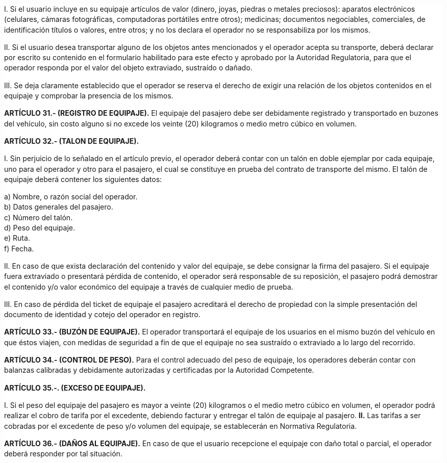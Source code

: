 I. Si el usuario incluye en su equipaje artículos de valor (dinero, joyas, piedras o metales preciosos): aparatos electrónicos (celulares, cámaras fotográficas, computadoras portátiles entre otros); medicinas; documentos negociables, comerciales, de identificación títulos o valores, entre otros; y no los declara el operador no se responsabiliza por los mismos.  

II. Si el usuario desea transportar alguno de los objetos antes mencionados y el operador acepta su transporte, deberá declarar por escrito su contenido en el formulario habilitado para este efecto y aprobado por la Autoridad Regulatoria, para que el operador responda por el valor del objeto extraviado, sustraído o dañado.  

III. Se deja claramente establecido que el operador se reserva el derecho de exigir una relación de los objetos contenidos en el equipaje y comprobar la presencia de los mismos.  

**ARTÍCULO 31.- (REGISTRO DE EQUIPAJE).** El equipaje del pasajero debe ser debidamente registrado y transportado en buzones del vehículo, sin costo alguno si no excede los veinte (20) kilogramos o medio metro cúbico en volumen.  

**ARTÍCULO 32.- (TALON DE EQUIPAJE).**  

I. Sin perjuicio de lo señalado en el artículo previo, el operador deberá contar con un talón en doble ejemplar por cada equipaje, uno para el operador y otro para el pasajero, el cual se constituye en prueba del contrato de transporte del mismo. El talón de equipaje deberá contener los siguientes datos:  

a) Nombre, o razón social del operador.  
b) Datos generales del pasajero.  
c) Número del talón.  
d) Peso del equipaje.  
e) Ruta.  
f) Fecha.  

II. En caso de que exista declaración del contenido y valor del equipaje, se debe consignar la firma del pasajero. Si el equipaje fuera extraviado o presentará pérdida de contenido, el operador será responsable de su reposición, el pasajero podrá demostrar el contenido y/o valor económico del equipaje a través de cualquier medio de prueba.  

III. En caso de pérdida del ticket de equipaje el pasajero acreditará el derecho de propiedad con la simple presentación del documento de identidad y cotejo del operador en registro.  

**ARTÍCULO 33.- (BUZÓN DE EQUIPAJE).** El operador transportará el equipaje de los usuarios en el mismo buzón del vehículo en que éstos viajen, con medidas de seguridad a fin de que el equipaje no sea sustraído o extraviado a lo largo del recorrido.  

**ARTÍCULO 34.- (CONTROL DE PESO).** Para el control adecuado del peso de equipaje, los operadores deberán contar con balanzas calibradas y debidamente autorizadas y certificadas por la Autoridad Competente.  

**ARTÍCULO 35.-. (EXCESO DE EQUIPAJE).**  

I. Si el peso del equipaje del pasajero es mayor a veinte (20) kilogramos o el medio metro cúbico en volumen, el operador podrá realizar el cobro de tarifa por el excedente, debiendo facturar y entregar el talón de equipaje al pasajero. 
**II.** Las tarifas a ser cobradas por el excedente de peso y/o volumen del equipaje, se establecerán en Normativa Regulatoria.  

**ARTÍCULO 36.- (DAÑOS AL EQUIPAJE).** En caso de que el usuario recepcione el equipaje con daño total o parcial, el operador deberá responder por tal situación.  
